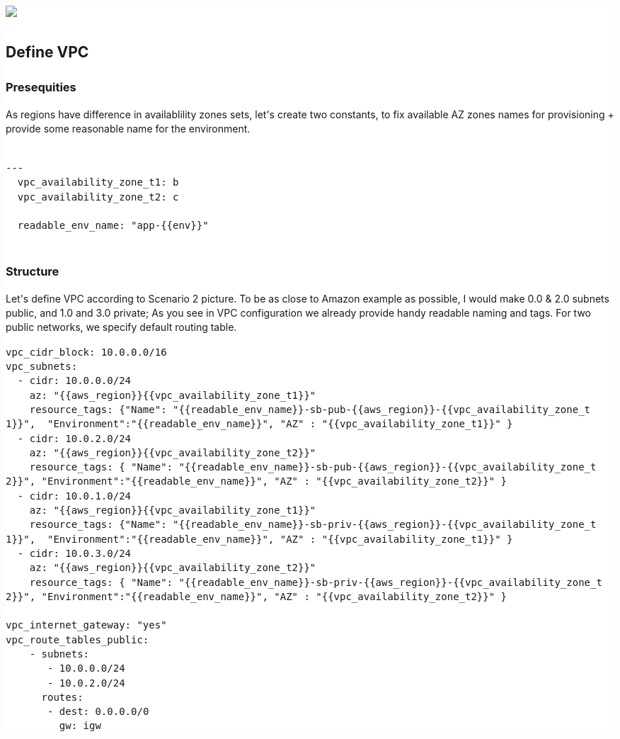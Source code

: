 ![](https://raw.githubusercontent.com/Voronenko/ansible_vpc_ppsubnet_wnat/master/v2.4/images/00-initial_state.png)

## Define VPC

### Presequities

As regions have difference in availablility zones sets, let's create two constants, to fix available AZ zones names for provisioning + provide some reasonable name for the environment.

<pre>

---
  vpc_availability_zone_t1: b
  vpc_availability_zone_t2: c

  readable_env_name: "app-{{env}}"

</pre>

### Structure
Let's define VPC according to Scenario 2 picture. To be as close to Amazon example as possible, I would make 0.0 & 2.0 subnets public, and 1.0 and 3.0 private;
As you see in VPC configuration we already provide handy readable naming and tags. For two public networks, we specify default routing table.

<pre>
vpc_cidr_block: 10.0.0.0/16
vpc_subnets:
  - cidr: 10.0.0.0/24
    az: "{{aws_region}}{{vpc_availability_zone_t1}}"
    resource_tags: {"Name": "{{readable_env_name}}-sb-pub-{{aws_region}}-{{vpc_availability_zone_t1}}",  "Environment":"{{readable_env_name}}", "AZ" : "{{vpc_availability_zone_t1}}" }
  - cidr: 10.0.2.0/24
    az: "{{aws_region}}{{vpc_availability_zone_t2}}"
    resource_tags: { "Name": "{{readable_env_name}}-sb-pub-{{aws_region}}-{{vpc_availability_zone_t2}}", "Environment":"{{readable_env_name}}", "AZ" : "{{vpc_availability_zone_t2}}" }
  - cidr: 10.0.1.0/24
    az: "{{aws_region}}{{vpc_availability_zone_t1}}"
    resource_tags: {"Name": "{{readable_env_name}}-sb-priv-{{aws_region}}-{{vpc_availability_zone_t1}}",  "Environment":"{{readable_env_name}}", "AZ" : "{{vpc_availability_zone_t1}}" }
  - cidr: 10.0.3.0/24
    az: "{{aws_region}}{{vpc_availability_zone_t2}}"
    resource_tags: { "Name": "{{readable_env_name}}-sb-priv-{{aws_region}}-{{vpc_availability_zone_t2}}", "Environment":"{{readable_env_name}}", "AZ" : "{{vpc_availability_zone_t2}}" }

vpc_internet_gateway: "yes"
vpc_route_tables_public:
    - subnets:
       - 10.0.0.0/24
       - 10.0.2.0/24
      routes:
       - dest: 0.0.0.0/0
         gw: igw
</pre>
